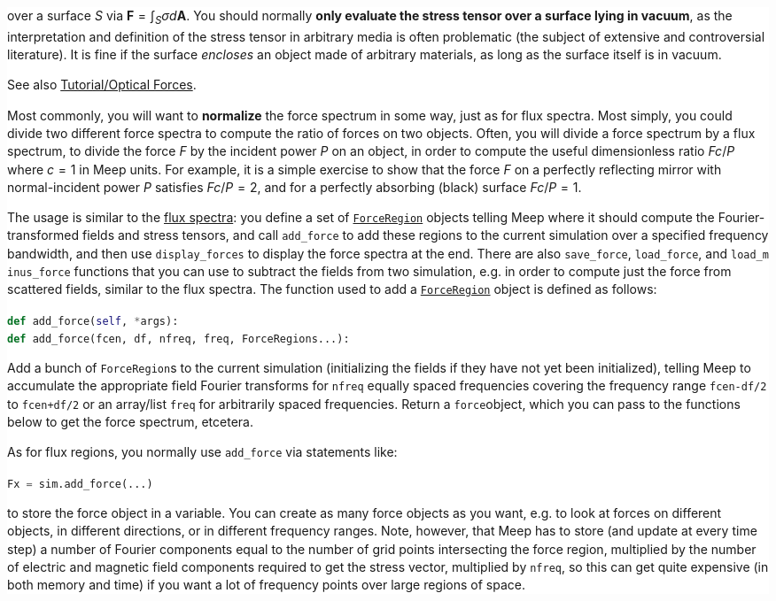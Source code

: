 over a surface $S$ via $\mathbf{F} = \int_S \sigma d\mathbf{A}$. You should normally **only evaluate the stress tensor over a surface lying in vacuum**, as the interpretation and definition of the stress tensor in arbitrary media is often problematic (the subject of extensive and controversial literature). It is fine if the surface *encloses* an object made of arbitrary materials, as long as the surface itself is in vacuum.

See also [Tutorial/Optical Forces](Python_Tutorials/Optical_Forces.md).

Most commonly, you will want to **normalize** the force spectrum in some way, just as for flux spectra. Most simply, you could divide two different force spectra to compute the ratio of forces on two objects. Often, you will divide a force spectrum by a flux spectrum, to divide the force $F$ by the incident power $P$ on an object, in order to compute the useful dimensionless ratio $Fc$/$P$ where $c=1$ in Meep units. For example, it is a simple exercise to show that the force $F$ on a perfectly reflecting mirror with normal-incident power $P$ satisfies $Fc$/$P=2$, and for a perfectly absorbing (black) surface $Fc$/$P=1$.

The usage is similar to the [flux spectra](Python_Tutorials/Basics.md#transmittance-spectrum-of-a-waveguide-bend): you define a set of [`ForceRegion`](#ForceRegion) objects telling Meep where it should compute the Fourier-transformed fields and stress tensors, and call `add_force` to add these regions to the current simulation over a specified frequency bandwidth, and then use `display_forces` to display the force spectra at the end. There are also `save_force`, `load_force`, and `load_minus_force` functions that you can use to subtract the fields from two simulation, e.g. in order to compute just the force from scattered fields, similar to the flux spectra. The function used to add a [`ForceRegion`](#ForceRegion) object is defined as follows:


<a id="Simulation.add_force"></a>

<div class="class_members" markdown="1">

```python
def add_force(self, *args):
def add_force(fcen, df, nfreq, freq, ForceRegions...):
```

<div class="method_docstring" markdown="1">


Add a bunch of `ForceRegion`s to the current simulation (initializing the fields
if they have not yet been initialized), telling Meep to accumulate the appropriate
field Fourier transforms for `nfreq` equally spaced frequencies covering the
frequency range `fcen-df/2` to `fcen+df/2` or an array/list `freq` for arbitrarily
spaced frequencies. Return a `force`object, which you can pass to the functions
below to get the force spectrum, etcetera.

</div>

</div>

As for flux regions, you normally use `add_force` via statements like:

```py
Fx = sim.add_force(...)
```

to store the force object in a variable.  You can create as many force objects as you want, e.g. to look at forces on different objects, in different directions, or in different frequency ranges. Note, however, that Meep has to store (and update at every time step) a number of Fourier components equal to the number of grid points intersecting the force region, multiplied by the number of electric and magnetic field components required to get the stress vector, multiplied by `nfreq`, so this can get quite expensive (in both memory and time) if you want a lot of frequency points over large regions of space.
